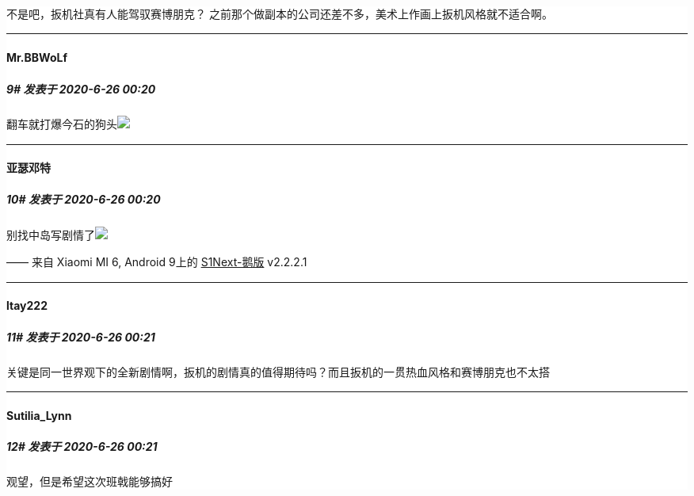 不是吧，扳机社真有人能驾驭赛博朋克？
之前那个做副本的公司还差不多，美术上作画上扳机风格就不适合啊。







*****

####  Mr.BBWoLf  
##### 9#       发表于 2020-6-26 00:20




翻车就打爆今石的狗头<img src="https://static.saraba1st.com/image/smiley/face2017/067.png" referrerpolicy="no-referrer">







*****

####  亚瑟邓特  
##### 10#       发表于 2020-6-26 00:20




别找中岛写剧情了<img src="https://static.saraba1st.com/image/smiley/face2017/068.png" referrerpolicy="no-referrer">

—— 来自 Xiaomi MI 6, Android 9上的 [S1Next-鹅版](https://github.com/ykrank/S1-Next/releases) v2.2.2.1







*****

####  ltay222  
##### 11#       发表于 2020-6-26 00:21




关键是同一世界观下的全新剧情啊，扳机的剧情真的值得期待吗？而且扳机的一贯热血风格和赛博朋克也不太搭







*****

####  Sutilia_Lynn  
##### 12#       发表于 2020-6-26 00:21




观望，但是希望这次班戟能够搞好
